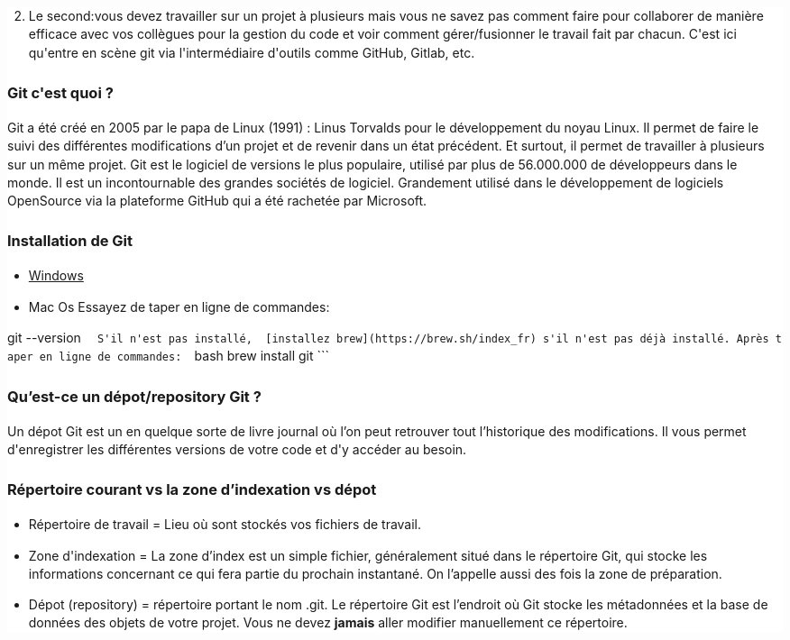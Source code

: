 2. Le second:vous devez travailler sur un projet à plusieurs mais vous ne savez pas comment faire pour collaborer de manière efficace avec vos collègues pour la gestion du code et voir comment gérer/fusionner le travail fait par chacun.
    C'est ici qu'entre en scène git via l'intermédiaire d'outils comme GitHub, Gitlab, etc.

### Git c'est quoi ?

Git a été créé en 2005 par le papa de Linux (1991) : Linus Torvalds pour le développement du noyau Linux.
Il permet de faire le suivi des différentes modifications d’un projet et de revenir dans un état précédent.
Et surtout, il permet de travailler à plusieurs sur un même projet.
Git est le logiciel de versions le plus populaire, utilisé par plus de 56.000.000 de développeurs dans le monde.
Il est un incontournable des grandes sociétés de logiciel.
Grandement utilisé dans le développement de logiciels OpenSource via la plateforme GitHub qui a été rachetée par Microsoft.

###	Installation de Git

- [Windows](https://git-scm.com/downloads)

- Mac Os
    Essayez de taper en ligne de commandes:  
    ```bash
git --version 
    ```  
    S'il n'est pas installé, 
    [installez brew](https://brew.sh/index_fr)
    s'il n'est pas déjà installé.
    Après taper en ligne de commandes:  
    ```bash
brew install git
    ```  

### Qu’est-ce un dépot/repository Git ?

Un dépot Git est un en quelque sorte de livre journal où l’on peut retrouver tout l’historique des modifications.
Il vous permet d'enregistrer les différentes versions de votre code et d'y accéder au besoin.

###	Répertoire courant vs la zone d’indexation vs dépot

- Répertoire de travail = Lieu où sont stockés vos fichiers de travail.

- Zone d'indexation = La zone d’index est un simple fichier, généralement situé dans le répertoire Git, 
    qui stocke les informations concernant ce qui fera partie du prochain instantané. On l’appelle aussi des fois la zone de préparation.

- Dépot (repository) = répertoire portant le nom .git. 
    Le répertoire Git est l’endroit où Git stocke les métadonnées et la base de données des objets de votre projet.
    Vous ne devez **jamais** aller modifier manuellement ce répertoire.
